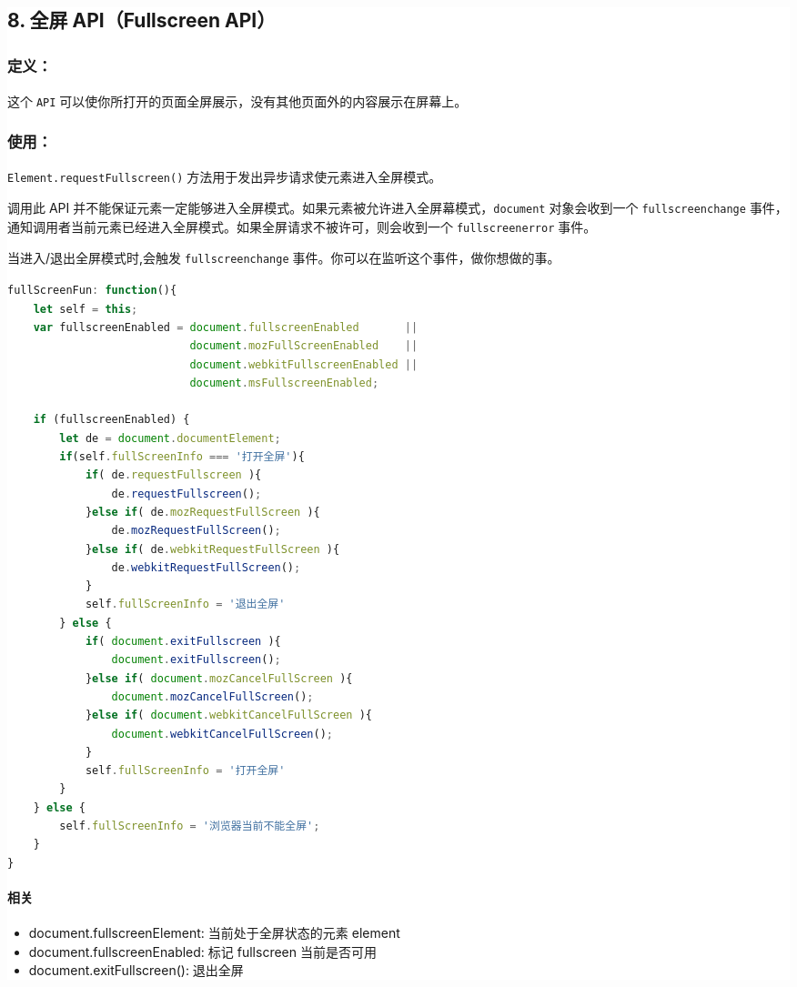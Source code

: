 
## 8. 全屏 API（Fullscreen API）

### 定义：

这个 `API` 可以使你所打开的页面全屏展示，没有其他页面外的内容展示在屏幕上。

### 使用： 

`Element.requestFullscreen()` 方法用于发出异步请求使元素进入全屏模式。

调用此 API 并不能保证元素一定能够进入全屏模式。如果元素被允许进入全屏幕模式，`document` 对象会收到一个 `fullscreenchange` 事件，通知调用者当前元素已经进入全屏模式。如果全屏请求不被许可，则会收到一个 `fullscreenerror` 事件。

当进入/退出全屏模式时,会触发 `fullscreenchange` 事件。你可以在监听这个事件，做你想做的事。

```js
fullScreenFun: function(){
    let self = this;
    var fullscreenEnabled = document.fullscreenEnabled       ||
                            document.mozFullScreenEnabled    ||
                            document.webkitFullscreenEnabled ||
                            document.msFullscreenEnabled;

    if (fullscreenEnabled) {
        let de = document.documentElement;
        if(self.fullScreenInfo === '打开全屏'){
            if( de.requestFullscreen ){
                de.requestFullscreen();
            }else if( de.mozRequestFullScreen ){
                de.mozRequestFullScreen();
            }else if( de.webkitRequestFullScreen ){
                de.webkitRequestFullScreen();
            }
            self.fullScreenInfo = '退出全屏'
        } else {
            if( document.exitFullscreen ){
                document.exitFullscreen();
            }else if( document.mozCancelFullScreen ){
                document.mozCancelFullScreen();
            }else if( document.webkitCancelFullScreen ){
                document.webkitCancelFullScreen();
            }
            self.fullScreenInfo = '打开全屏'
        }
    } else {
        self.fullScreenInfo = '浏览器当前不能全屏';
    }
}
```

#### 相关
* document.fullscreenElement:  当前处于全屏状态的元素 element
* document.fullscreenEnabled:  标记 fullscreen 当前是否可用
* document.exitFullscreen(): 退出全屏




